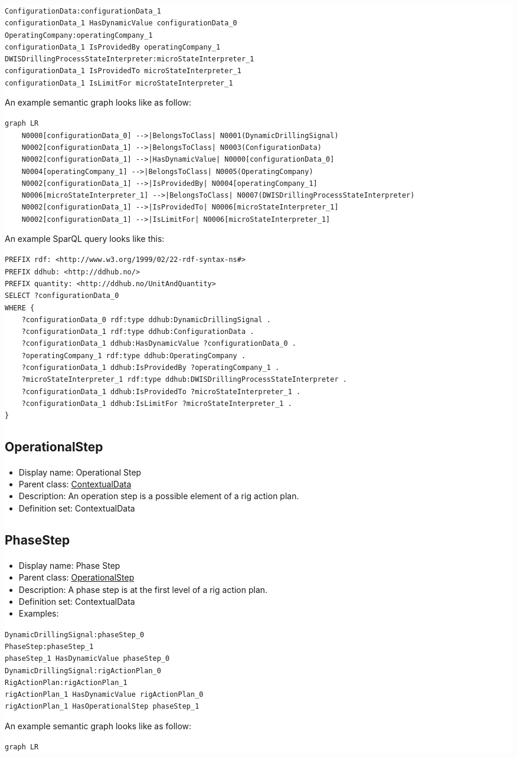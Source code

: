 ``` dwis configurationData_0
ConfigurationData:configurationData_1
configurationData_1 HasDynamicValue configurationData_0
OperatingCompany:operatingCompany_1
configurationData_1 IsProvidedBy operatingCompany_1
DWISDrillingProcessStateInterpreter:microStateInterpreter_1
configurationData_1 IsProvidedTo microStateInterpreter_1
configurationData_1 IsLimitFor microStateInterpreter_1
```
An example semantic graph looks like as follow:
```mermaid
graph LR
	N0000[configurationData_0] -->|BelongsToClass| N0001(DynamicDrillingSignal) 
	N0002[configurationData_1] -->|BelongsToClass| N0003(ConfigurationData) 
	N0002[configurationData_1] -->|HasDynamicValue| N0000[configurationData_0] 
	N0004[operatingCompany_1] -->|BelongsToClass| N0005(OperatingCompany) 
	N0002[configurationData_1] -->|IsProvidedBy| N0004[operatingCompany_1] 
	N0006[microStateInterpreter_1] -->|BelongsToClass| N0007(DWISDrillingProcessStateInterpreter) 
	N0002[configurationData_1] -->|IsProvidedTo| N0006[microStateInterpreter_1] 
	N0002[configurationData_1] -->|IsLimitFor| N0006[microStateInterpreter_1] 
```
An example SparQL query looks like this:
```sparql
PREFIX rdf: <http://www.w3.org/1999/02/22-rdf-syntax-ns#>
PREFIX ddhub: <http://ddhub.no/>
PREFIX quantity: <http://ddhub.no/UnitAndQuantity>
SELECT ?configurationData_0
WHERE {
	?configurationData_0 rdf:type ddhub:DynamicDrillingSignal .
	?configurationData_1 rdf:type ddhub:ConfigurationData .
	?configurationData_1 ddhub:HasDynamicValue ?configurationData_0 .
	?operatingCompany_1 rdf:type ddhub:OperatingCompany .
	?configurationData_1 ddhub:IsProvidedBy ?operatingCompany_1 .
	?microStateInterpreter_1 rdf:type ddhub:DWISDrillingProcessStateInterpreter .
	?configurationData_1 ddhub:IsProvidedTo ?microStateInterpreter_1 .
	?configurationData_1 ddhub:IsLimitFor ?microStateInterpreter_1 .
}
```
## OperationalStep 
- Display name: Operational Step
- Parent class: [ContextualData](./ContextualData.md#ContextualData)
- Description: 
An operation step is a possible element of a rig action plan.
- Definition set: ContextualData
## PhaseStep 
- Display name: Phase Step
- Parent class: [OperationalStep](./ContextualData.md#OperationalStep)
- Description: 
A phase step is at the first level of a rig action plan.
- Definition set: ContextualData
- Examples:
``` dwis rigActionPlan_0 phaseStep_0
DynamicDrillingSignal:phaseStep_0
PhaseStep:phaseStep_1
phaseStep_1 HasDynamicValue phaseStep_0
DynamicDrillingSignal:rigActionPlan_0
RigActionPlan:rigActionPlan_1
rigActionPlan_1 HasDynamicValue rigActionPlan_0
rigActionPlan_1 HasOperationalStep phaseStep_1
```
An example semantic graph looks like as follow:
```mermaid
graph LR
```
